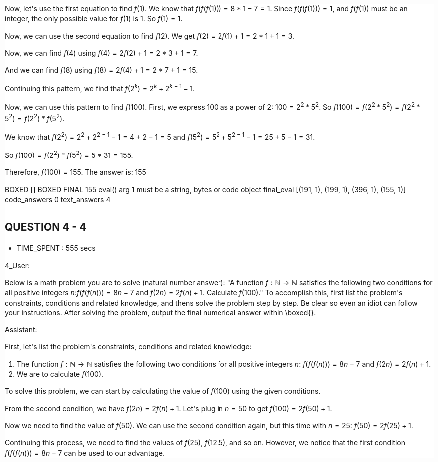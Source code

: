 Now, let's use the first equation to find $f(1)$. We know that $f(f(f(1)))=8*1-7=1$. Since $f(f(f(1)))=1$, and $f(f(1))$ must be an integer, the only possible value for $f(1)$ is 1. So $f(1)=1$.

Now, we can use the second equation to find $f(2)$. We get $f(2)=2f(1)+1=2*1+1=3$.

Now, we can find $f(4)$ using $f(4)=2f(2)+1=2*3+1=7$.

And we can find $f(8)$ using $f(8)=2f(4)+1=2*7+1=15$.

Continuing this pattern, we find that $f(2^k)=2^k+2^{k-1}-1$.

Now, we can use this pattern to find $f(100)$. First, we express 100 as a power of 2: $100=2^2*5^2$. So $f(100)=f(2^2*5^2)=f(2^2*5^2)=f(2^2)*f(5^2)$.

We know that $f(2^2)=2^2+2^{2-1}-1=4+2-1=5$ and $f(5^2)=5^2+5^{2-1}-1=25+5-1=31$.

So $f(100)=f(2^2)*f(5^2)=5*31=155$.

Therefore, $f(100)=155$. The answer is: $155$

BOXED []
BOXED FINAL 155
eval() arg 1 must be a string, bytes or code object final_eval
[(191, 1), (199, 1), (396, 1), (155, 1)]
code_answers 0 text_answers 4



## QUESTION 4 - 4 
- TIME_SPENT : 555 secs

4_User:

Below is a math problem you are to solve (natural number answer):
"A function $f: \mathbb N \to \mathbb N$ satisfies the following two conditions for all positive integers $n$:$f(f(f(n)))=8n-7$ and $f(2n)=2f(n)+1$. Calculate $f(100)$."
To accomplish this, first list the problem's constraints, conditions and related knowledge, and thens solve the problem step by step. Be clear so even an idiot can follow your instructions. After solving the problem, output the final numerical answer within \boxed{}.

Assistant:

 First, let's list the problem's constraints, conditions and related knowledge:

1. The function $f: \mathbb N \to \mathbb N$ satisfies the following two conditions for all positive integers $n$: $f(f(f(n)))=8n-7$ and $f(2n)=2f(n)+1$.
2. We are to calculate $f(100)$.

To solve this problem, we can start by calculating the value of $f(100)$ using the given conditions.

From the second condition, we have $f(2n)=2f(n)+1$. Let's plug in $n=50$ to get $f(100) = 2f(50) + 1$.

Now we need to find the value of $f(50)$. We can use the second condition again, but this time with $n=25$: $f(50) = 2f(25) + 1$.

Continuing this process, we need to find the values of $f(25)$, $f(12.5)$, and so on. However, we notice that the first condition $f(f(f(n)))=8n-7$ can be used to our advantage.

